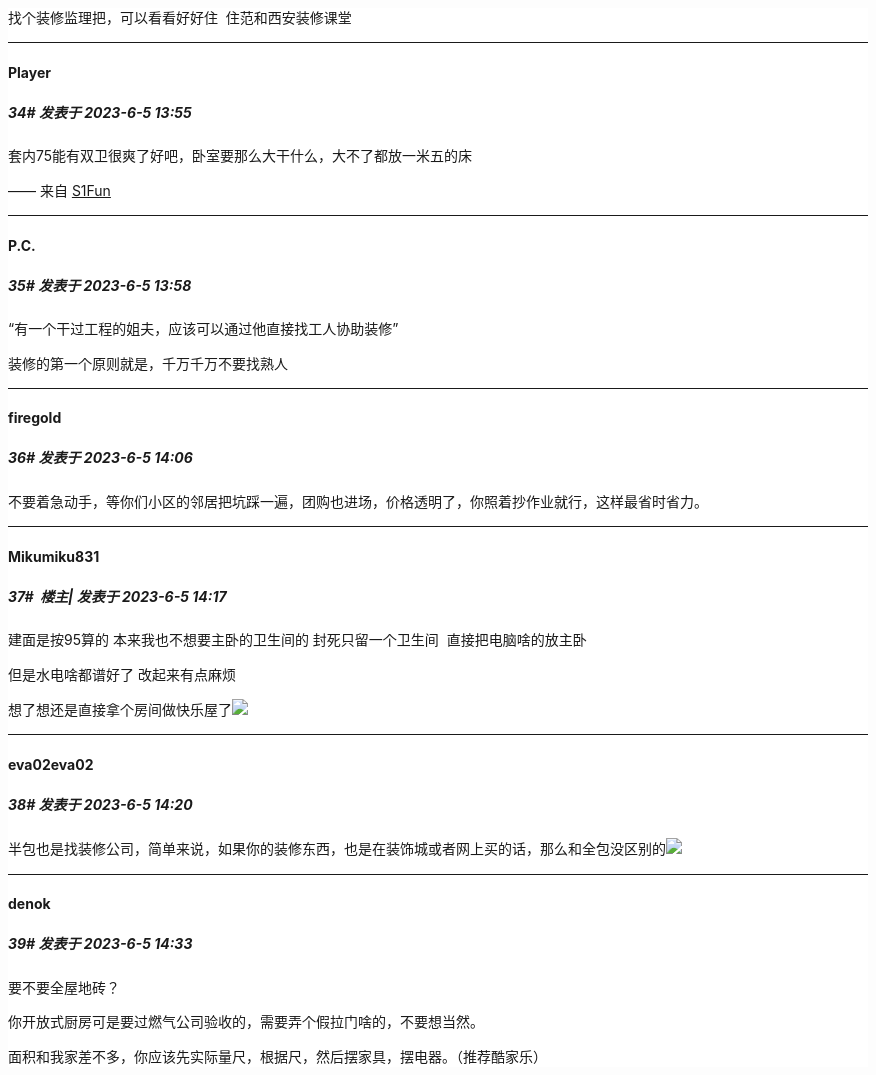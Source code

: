 找个装修监理把，可以看看好好住  住范和西安装修课堂

*****

####  Player  
##### 34#       发表于 2023-6-5 13:55

套内75能有双卫很爽了好吧，卧室要那么大干什么，大不了都放一米五的床

—— 来自 [S1Fun](https://s1fun.koalcat.com)

*****

####  P.C.  
##### 35#       发表于 2023-6-5 13:58

“有一个干过工程的姐夫，应该可以通过他直接找工人协助装修”

装修的第一个原则就是，千万千万不要找熟人

*****

####  firegold  
##### 36#       发表于 2023-6-5 14:06

不要着急动手，等你们小区的邻居把坑踩一遍，团购也进场，价格透明了，你照着抄作业就行，这样最省时省力。

*****

####  Mikumiku831  
##### 37#         楼主| 发表于 2023-6-5 14:17

建面是按95算的 本来我也不想要主卧的卫生间的 封死只留一个卫生间  直接把电脑啥的放主卧

但是水电啥都谱好了 改起来有点麻烦

想了想还是直接拿个房间做快乐屋了<img src="https://static.saraba1st.com/image/smiley/face2017/068.png" referrerpolicy="no-referrer">

*****

####  eva02eva02  
##### 38#       发表于 2023-6-5 14:20

半包也是找装修公司，简单来说，如果你的装修东西，也是在装饰城或者网上买的话，那么和全包没区别的<img src="https://static.saraba1st.com/image/smiley/face2017/065.png" referrerpolicy="no-referrer">

*****

####  denok  
##### 39#       发表于 2023-6-5 14:33

要不要全屋地砖？

你开放式厨房可是要过燃气公司验收的，需要弄个假拉门啥的，不要想当然。

面积和我家差不多，你应该先实际量尺，根据尺，然后摆家具，摆电器。（推荐酷家乐）
